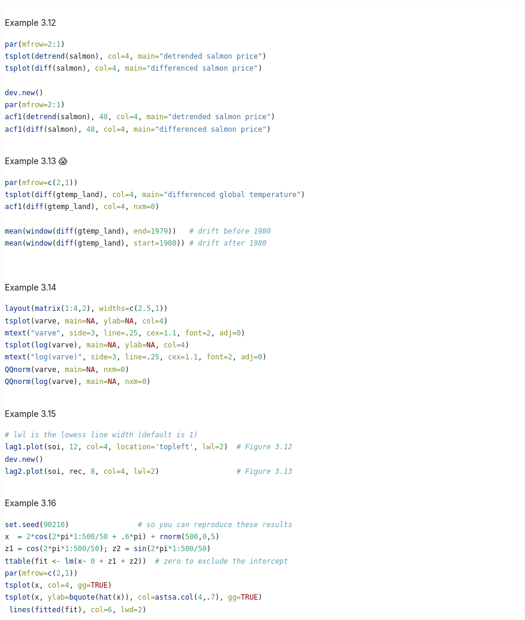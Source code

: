 <br/>
Example 3.12

```r
par(mfrow=2:1)
tsplot(detrend(salmon), col=4, main="detrended salmon price")
tsplot(diff(salmon), col=4, main="differenced salmon price")

dev.new()
par(mfrow=2:1)
acf1(detrend(salmon), 48, col=4, main="detrended salmon price")
acf1(diff(salmon), 48, col=4, main="differenced salmon price")
```

<br/>
Example 3.13 &#128561;

```r
par(mfrow=c(2,1))
tsplot(diff(gtemp_land), col=4, main="differenced global temperature")
acf1(diff(gtemp_land), col=4, nxm=0)

mean(window(diff(gtemp_land), end=1979))   # drift before 1980
mean(window(diff(gtemp_land), start=1980)) # drift after 1980
 
```

<br/>
Example 3.14

```R
layout(matrix(1:4,2), widths=c(2.5,1))
tsplot(varve, main=NA, ylab=NA, col=4)
mtext("varve", side=3, line=.25, cex=1.1, font=2, adj=0)
tsplot(log(varve), main=NA, ylab=NA, col=4)
mtext("log(varve)", side=3, line=.25, cex=1.1, font=2, adj=0)
QQnorm(varve, main=NA, nxm=0)
QQnorm(log(varve), main=NA, nxm=0)
```

<br/>
Example 3.15

```r
# lwl is the lowess line width (default is 1)
lag1.plot(soi, 12, col=4, location='topleft', lwl=2)  # Figure 3.12
dev.new()
lag2.plot(soi, rec, 8, col=4, lwl=2)                  # Figure 3.13
```

<br/>
Example 3.16

```r
set.seed(90210)                # so you can reproduce these results
x  = 2*cos(2*pi*1:500/50 + .6*pi) + rnorm(500,0,5)
z1 = cos(2*pi*1:500/50); z2 = sin(2*pi*1:500/50)
ttable(fit <- lm(x~ 0 + z1 + z2))  # zero to exclude the intercept
par(mfrow=c(2,1))
tsplot(x, col=4, gg=TRUE)
tsplot(x, ylab=bquote(hat(x)), col=astsa.col(4,.7), gg=TRUE)
 lines(fitted(fit), col=6, lwd=2)
```

